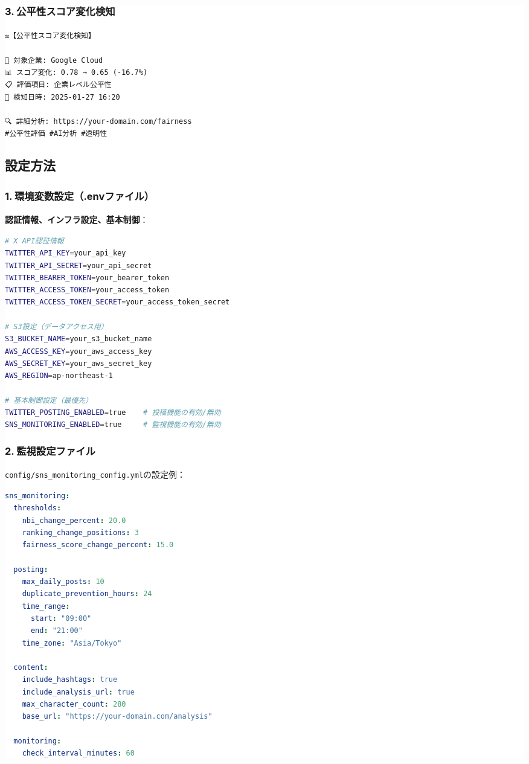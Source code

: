 ### 3. 公平性スコア変化検知
```
⚖️【公平性スコア変化検知】

🏢 対象企業: Google Cloud
📊 スコア変化: 0.78 → 0.65 (-16.7%)
📋 評価項目: 企業レベル公平性
📅 検知日時: 2025-01-27 16:20

🔍 詳細分析: https://your-domain.com/fairness
#公平性評価 #AI分析 #透明性
```

## 設定方法

### 1. 環境変数設定（.envファイル）
**認証情報、インフラ設定、基本制御**：
```bash
# X API認証情報
TWITTER_API_KEY=your_api_key
TWITTER_API_SECRET=your_api_secret
TWITTER_BEARER_TOKEN=your_bearer_token
TWITTER_ACCESS_TOKEN=your_access_token
TWITTER_ACCESS_TOKEN_SECRET=your_access_token_secret

# S3設定（データアクセス用）
S3_BUCKET_NAME=your_s3_bucket_name
AWS_ACCESS_KEY=your_aws_access_key
AWS_SECRET_KEY=your_aws_secret_key
AWS_REGION=ap-northeast-1

# 基本制御設定（最優先）
TWITTER_POSTING_ENABLED=true    # 投稿機能の有効/無効
SNS_MONITORING_ENABLED=true     # 監視機能の有効/無効
```

### 2. 監視設定ファイル
`config/sns_monitoring_config.yml`の設定例：
```yaml
sns_monitoring:
  thresholds:
    nbi_change_percent: 20.0
    ranking_change_positions: 3
    fairness_score_change_percent: 15.0

  posting:
    max_daily_posts: 10
    duplicate_prevention_hours: 24
    time_range:
      start: "09:00"
      end: "21:00"
    time_zone: "Asia/Tokyo"

  content:
    include_hashtags: true
    include_analysis_url: true
    max_character_count: 280
    base_url: "https://your-domain.com/analysis"

  monitoring:
    check_interval_minutes: 60
```
